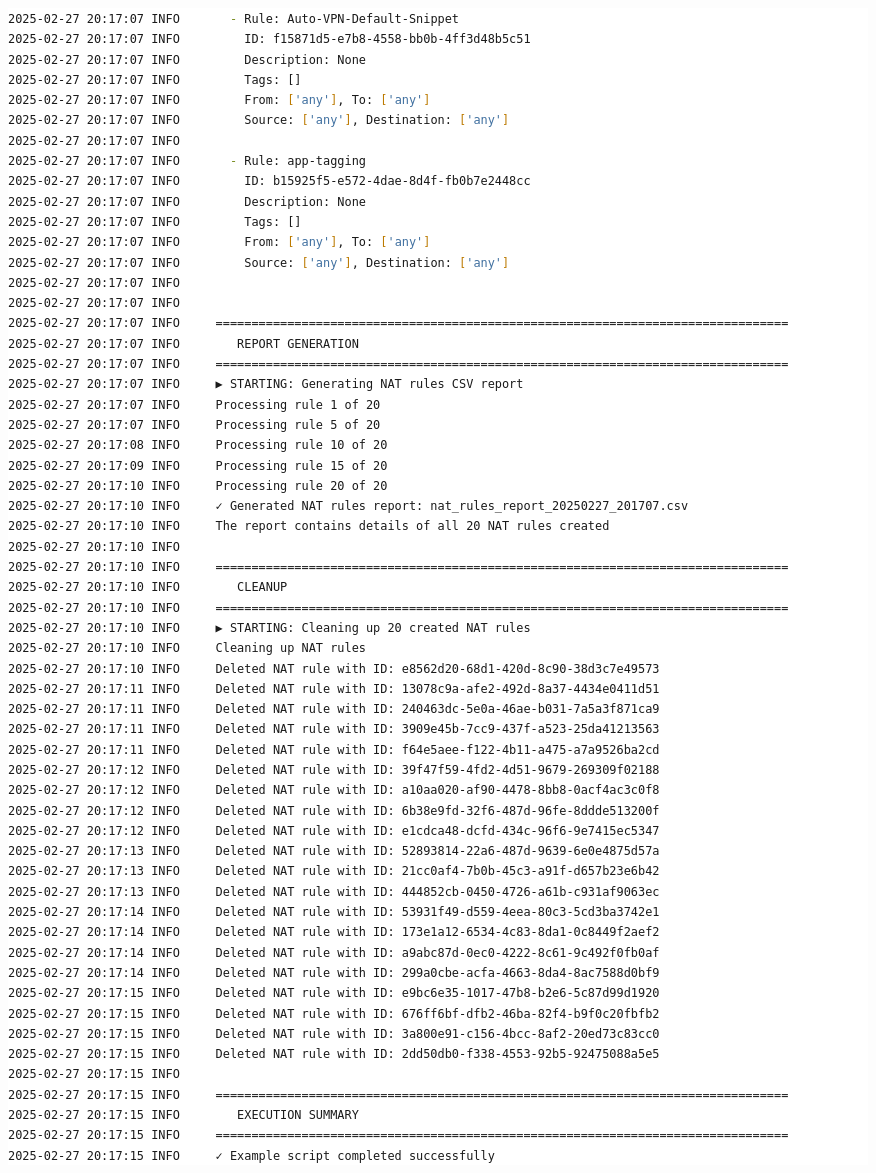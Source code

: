 ```bash
2025-02-27 20:17:07 INFO       - Rule: Auto-VPN-Default-Snippet
2025-02-27 20:17:07 INFO         ID: f15871d5-e7b8-4558-bb0b-4ff3d48b5c51
2025-02-27 20:17:07 INFO         Description: None
2025-02-27 20:17:07 INFO         Tags: []
2025-02-27 20:17:07 INFO         From: ['any'], To: ['any']
2025-02-27 20:17:07 INFO         Source: ['any'], Destination: ['any']
2025-02-27 20:17:07 INFO     
2025-02-27 20:17:07 INFO       - Rule: app-tagging
2025-02-27 20:17:07 INFO         ID: b15925f5-e572-4dae-8d4f-fb0b7e2448cc
2025-02-27 20:17:07 INFO         Description: None
2025-02-27 20:17:07 INFO         Tags: []
2025-02-27 20:17:07 INFO         From: ['any'], To: ['any']
2025-02-27 20:17:07 INFO         Source: ['any'], Destination: ['any']
2025-02-27 20:17:07 INFO     
2025-02-27 20:17:07 INFO     
2025-02-27 20:17:07 INFO     ================================================================================
2025-02-27 20:17:07 INFO        REPORT GENERATION
2025-02-27 20:17:07 INFO     ================================================================================
2025-02-27 20:17:07 INFO     ▶ STARTING: Generating NAT rules CSV report
2025-02-27 20:17:07 INFO     Processing rule 1 of 20
2025-02-27 20:17:07 INFO     Processing rule 5 of 20
2025-02-27 20:17:08 INFO     Processing rule 10 of 20
2025-02-27 20:17:09 INFO     Processing rule 15 of 20
2025-02-27 20:17:10 INFO     Processing rule 20 of 20
2025-02-27 20:17:10 INFO     ✓ Generated NAT rules report: nat_rules_report_20250227_201707.csv
2025-02-27 20:17:10 INFO     The report contains details of all 20 NAT rules created
2025-02-27 20:17:10 INFO     
2025-02-27 20:17:10 INFO     ================================================================================
2025-02-27 20:17:10 INFO        CLEANUP
2025-02-27 20:17:10 INFO     ================================================================================
2025-02-27 20:17:10 INFO     ▶ STARTING: Cleaning up 20 created NAT rules
2025-02-27 20:17:10 INFO     Cleaning up NAT rules
2025-02-27 20:17:10 INFO     Deleted NAT rule with ID: e8562d20-68d1-420d-8c90-38d3c7e49573
2025-02-27 20:17:11 INFO     Deleted NAT rule with ID: 13078c9a-afe2-492d-8a37-4434e0411d51
2025-02-27 20:17:11 INFO     Deleted NAT rule with ID: 240463dc-5e0a-46ae-b031-7a5a3f871ca9
2025-02-27 20:17:11 INFO     Deleted NAT rule with ID: 3909e45b-7cc9-437f-a523-25da41213563
2025-02-27 20:17:11 INFO     Deleted NAT rule with ID: f64e5aee-f122-4b11-a475-a7a9526ba2cd
2025-02-27 20:17:12 INFO     Deleted NAT rule with ID: 39f47f59-4fd2-4d51-9679-269309f02188
2025-02-27 20:17:12 INFO     Deleted NAT rule with ID: a10aa020-af90-4478-8bb8-0acf4ac3c0f8
2025-02-27 20:17:12 INFO     Deleted NAT rule with ID: 6b38e9fd-32f6-487d-96fe-8ddde513200f
2025-02-27 20:17:12 INFO     Deleted NAT rule with ID: e1cdca48-dcfd-434c-96f6-9e7415ec5347
2025-02-27 20:17:13 INFO     Deleted NAT rule with ID: 52893814-22a6-487d-9639-6e0e4875d57a
2025-02-27 20:17:13 INFO     Deleted NAT rule with ID: 21cc0af4-7b0b-45c3-a91f-d657b23e6b42
2025-02-27 20:17:13 INFO     Deleted NAT rule with ID: 444852cb-0450-4726-a61b-c931af9063ec
2025-02-27 20:17:14 INFO     Deleted NAT rule with ID: 53931f49-d559-4eea-80c3-5cd3ba3742e1
2025-02-27 20:17:14 INFO     Deleted NAT rule with ID: 173e1a12-6534-4c83-8da1-0c8449f2aef2
2025-02-27 20:17:14 INFO     Deleted NAT rule with ID: a9abc87d-0ec0-4222-8c61-9c492f0fb0af
2025-02-27 20:17:14 INFO     Deleted NAT rule with ID: 299a0cbe-acfa-4663-8da4-8ac7588d0bf9
2025-02-27 20:17:15 INFO     Deleted NAT rule with ID: e9bc6e35-1017-47b8-b2e6-5c87d99d1920
2025-02-27 20:17:15 INFO     Deleted NAT rule with ID: 676ff6bf-dfb2-46ba-82f4-b9f0c20fbfb2
2025-02-27 20:17:15 INFO     Deleted NAT rule with ID: 3a800e91-c156-4bcc-8af2-20ed73c83cc0
2025-02-27 20:17:15 INFO     Deleted NAT rule with ID: 2dd50db0-f338-4553-92b5-92475088a5e5
2025-02-27 20:17:15 INFO     
2025-02-27 20:17:15 INFO     ================================================================================
2025-02-27 20:17:15 INFO        EXECUTION SUMMARY
2025-02-27 20:17:15 INFO     ================================================================================
2025-02-27 20:17:15 INFO     ✓ Example script completed successfully
```
